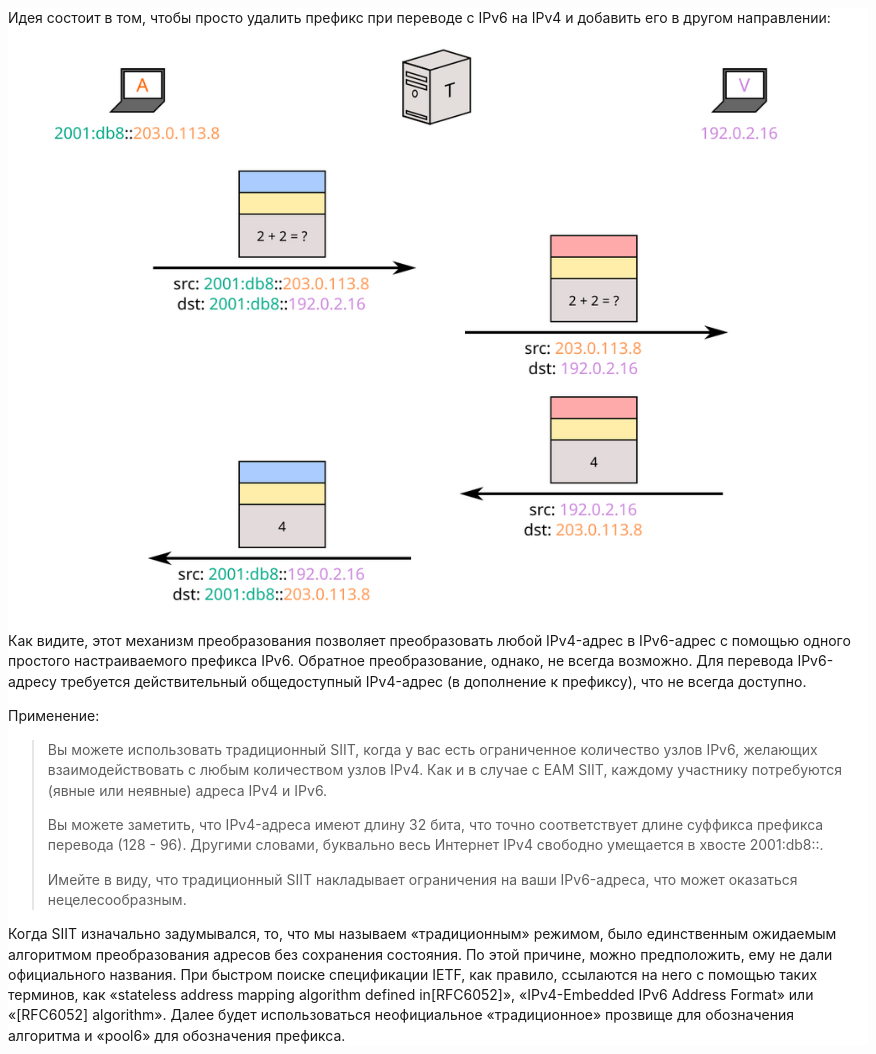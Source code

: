 Идея состоит в том, чтобы просто удалить префикс при переводе с IPv6 на IPv4 и добавить его в другом направлении:

![Маршрут пакета SIIT](/img/siit_nat64/traditional/flow.svg)

Как видите, этот механизм преобразования позволяет преобразовать любой IPv4-адрес в IPv6-адрес с помощью одного простого настраиваемого префикса IPv6. Обратное преобразование, однако, не всегда возможно. Для перевода IPv6-адресу требуется действительный общедоступный IPv4-адрес (в дополнение к префиксу), что не всегда доступно.

Применение:

> Вы можете использовать традиционный SIIT, когда у вас есть ограниченное количество узлов IPv6, желающих взаимодействовать с любым количеством узлов IPv4. Как и в случае с EAM SIIT, каждому участнику потребуются (явные или неявные) адреса IPv4 и IPv6.
>
> Вы можете заметить, что IPv4-адреса имеют длину 32 бита, что точно соответствует длине суффикса префикса перевода (128 - 96). Другими словами, буквально весь Интернет IPv4 свободно умещается в хвосте 2001:db8::.
>
> Имейте в виду, что традиционный SIIT накладывает ограничения на ваши IPv6-адреса, что может оказаться нецелесообразным.

Когда SIIT изначально задумывался, то, что мы называем «традиционным» режимом, было единственным ожидаемым алгоритмом преобразования адресов без сохранения состояния. По этой причине, можно предположить, ему не дали официального названия. При быстром поиске спецификации IETF, как правило, ссылаются на него с помощью таких терминов, как «stateless address mapping algorithm defined in[RFC6052]», «IPv4-Embedded IPv6 Address Format» или «[RFC6052] algorithm». Далее будет использоваться неофициальное «традиционное» прозвище для обозначения алгоритма и «pool6» для обозначения префикса.
